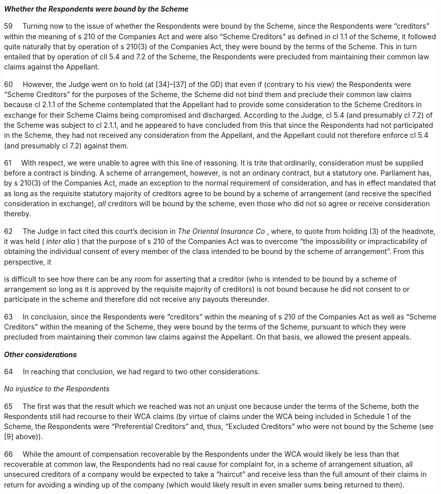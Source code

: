 **_Whether the Respondents were bound by the Scheme_** 

59     Turning now to the issue of whether the Respondents were bound by the Scheme, since the Respondents were “creditors” within the meaning of s 210 of the Companies Act and were also “Scheme Creditors” as defined in cl 1.1 of the Scheme, it followed quite naturally that by operation of s 210(3) of the Companies Act, they were bound by the terms of the Scheme. This in turn entailed that by operation of cll 5.4 and 7.2 of the Scheme, the Respondents were precluded from maintaining their common law claims against the Appellant. 

60     However, the Judge went on to hold (at [34]–[37] of the GD) that even if (contrary to his view) the Respondents were “Scheme Creditors” for the purposes of the Scheme, the Scheme did not bind them and preclude their common law claims because cl 2.1.1 of the Scheme contemplated that the Appellant had to provide some consideration to the Scheme Creditors in exchange for their Scheme Claims being compromised and discharged. According to the Judge, cl 5.4 (and presumably cl 7.2) of the Scheme was subject to cl 2.1.1, and he appeared to have concluded from this that since the Respondents had not participated in the Scheme, they had not received any consideration from the Appellant, and the Appellant could not therefore enforce cl 5.4 (and presumably cl 7.2) against them. 

61     With respect, we were unable to agree with this line of reasoning. It is trite that ordinarily, consideration must be supplied before a contract is binding. A scheme of arrangement, however, is not an ordinary contract, but a statutory one. Parliament has, by s 210(3) of the Companies Act, made an exception to the normal requirement of consideration, and has in effect mandated that as long as the requisite statutory majority of creditors agree to be bound by a scheme of arrangement (and receive the specified consideration in exchange), _all_ creditors will be bound by the scheme, even those who did not so agree or receive consideration thereby. 

62     The Judge in fact cited this court’s decision in _The Oriental Insurance Co_ , where, to quote from holding (3) of the headnote, it was held ( _inter alia_ ) that the purpose of s 210 of the Companies Act was to overcome “the impossibility or impracticability of obtaining the individual consent of every member of the class intended to be bound by the scheme of arrangement”. From this perspective, it 


is difficult to see how there can be any room for asserting that a creditor (who is intended to be bound by a scheme of arrangement so long as it is approved by the requisite majority of creditors) is not bound because he did not consent to or participate in the scheme and therefore did not receive any payouts thereunder. 

63     In conclusion, since the Respondents were “creditors” within the meaning of s 210 of the Companies Act as well as “Scheme Creditors” within the meaning of the Scheme, they were bound by the terms of the Scheme, pursuant to which they were precluded from maintaining their common law claims against the Appellant. On that basis, we allowed the present appeals. 

**_Other considerations_** 

64     In reaching that conclusion, we had regard to two other considerations. 

_No injustice to the Respondents_ 

65     The first was that the result which we reached was not an unjust one because under the terms of the Scheme, both the Respondents still had recourse to their WCA claims (by virtue of claims under the WCA being included in Schedule 1 of the Scheme, the Respondents were “Preferential Creditors” and, thus, “Excluded Creditors” who were not bound by the Scheme (see [9] above)). 

66     While the amount of compensation recoverable by the Respondents under the WCA would likely be less than that recoverable at common law, the Respondents had no real cause for complaint for, in a scheme of arrangement situation, all unsecured creditors of a company would be expected to take a “haircut” and receive less than the full amount of their claims in return for avoiding a winding up of the company (which would likely result in even smaller sums being returned to them). 
